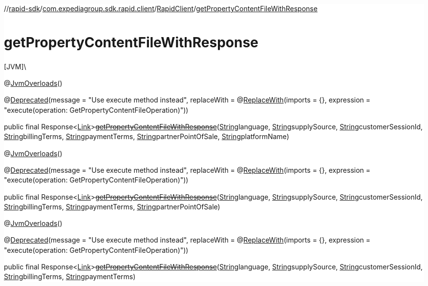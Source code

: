 //[rapid-sdk](../../../index.md)/[com.expediagroup.sdk.rapid.client](../index.md)/[RapidClient](index.md)/[getPropertyContentFileWithResponse](get-property-content-file-with-response.md)

# getPropertyContentFileWithResponse

[JVM]\

@[JvmOverloads](https://kotlinlang.org/api/latest/jvm/stdlib/kotlin.jvm/-jvm-overloads/index.html)()

@[Deprecated](https://kotlinlang.org/api/latest/jvm/stdlib/kotlin/-deprecated/index.html)(message = &quot;Use execute method instead&quot;, replaceWith = @[ReplaceWith](https://kotlinlang.org/api/latest/jvm/stdlib/kotlin/-replace-with/index.html)(imports = {}, expression = &quot;execute(operation: GetPropertyContentFileOperation)&quot;))

public final Response&lt;[Link](../../com.expediagroup.sdk.rapid.models/-link/index.md)&gt;[~~getPropertyContentFileWithResponse~~](get-property-content-file-with-response.md)([String](https://docs.oracle.com/javase/8/docs/api/java/lang/String.html)language, [String](https://docs.oracle.com/javase/8/docs/api/java/lang/String.html)supplySource, [String](https://docs.oracle.com/javase/8/docs/api/java/lang/String.html)customerSessionId, [String](https://docs.oracle.com/javase/8/docs/api/java/lang/String.html)billingTerms, [String](https://docs.oracle.com/javase/8/docs/api/java/lang/String.html)paymentTerms, [String](https://docs.oracle.com/javase/8/docs/api/java/lang/String.html)partnerPointOfSale, [String](https://docs.oracle.com/javase/8/docs/api/java/lang/String.html)platformName)

@[JvmOverloads](https://kotlinlang.org/api/latest/jvm/stdlib/kotlin.jvm/-jvm-overloads/index.html)()

@[Deprecated](https://kotlinlang.org/api/latest/jvm/stdlib/kotlin/-deprecated/index.html)(message = &quot;Use execute method instead&quot;, replaceWith = @[ReplaceWith](https://kotlinlang.org/api/latest/jvm/stdlib/kotlin/-replace-with/index.html)(imports = {}, expression = &quot;execute(operation: GetPropertyContentFileOperation)&quot;))

public final Response&lt;[Link](../../com.expediagroup.sdk.rapid.models/-link/index.md)&gt;[~~getPropertyContentFileWithResponse~~](get-property-content-file-with-response.md)([String](https://docs.oracle.com/javase/8/docs/api/java/lang/String.html)language, [String](https://docs.oracle.com/javase/8/docs/api/java/lang/String.html)supplySource, [String](https://docs.oracle.com/javase/8/docs/api/java/lang/String.html)customerSessionId, [String](https://docs.oracle.com/javase/8/docs/api/java/lang/String.html)billingTerms, [String](https://docs.oracle.com/javase/8/docs/api/java/lang/String.html)paymentTerms, [String](https://docs.oracle.com/javase/8/docs/api/java/lang/String.html)partnerPointOfSale)

@[JvmOverloads](https://kotlinlang.org/api/latest/jvm/stdlib/kotlin.jvm/-jvm-overloads/index.html)()

@[Deprecated](https://kotlinlang.org/api/latest/jvm/stdlib/kotlin/-deprecated/index.html)(message = &quot;Use execute method instead&quot;, replaceWith = @[ReplaceWith](https://kotlinlang.org/api/latest/jvm/stdlib/kotlin/-replace-with/index.html)(imports = {}, expression = &quot;execute(operation: GetPropertyContentFileOperation)&quot;))

public final Response&lt;[Link](../../com.expediagroup.sdk.rapid.models/-link/index.md)&gt;[~~getPropertyContentFileWithResponse~~](get-property-content-file-with-response.md)([String](https://docs.oracle.com/javase/8/docs/api/java/lang/String.html)language, [String](https://docs.oracle.com/javase/8/docs/api/java/lang/String.html)supplySource, [String](https://docs.oracle.com/javase/8/docs/api/java/lang/String.html)customerSessionId, [String](https://docs.oracle.com/javase/8/docs/api/java/lang/String.html)billingTerms, [String](https://docs.oracle.com/javase/8/docs/api/java/lang/String.html)paymentTerms)

